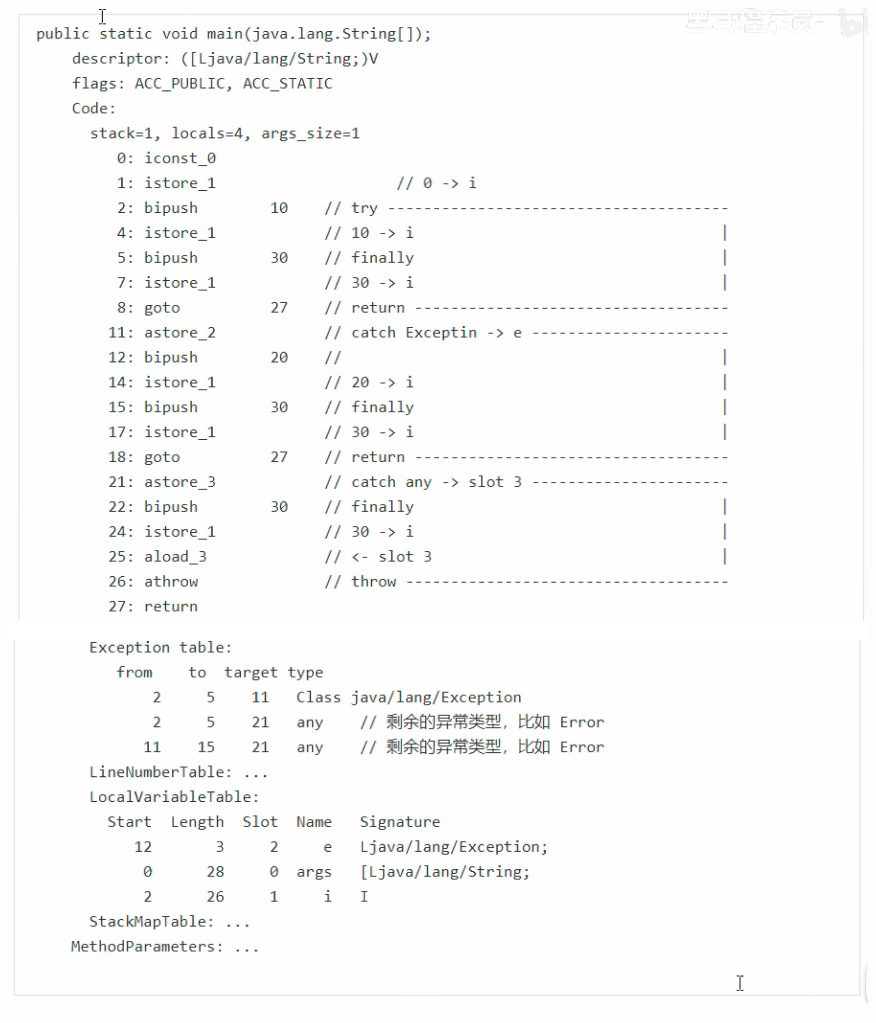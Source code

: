 ![image-20211017140034552](../img/image-20211017140034552.png)

![image-20211017140059560](../img/image-20211017140059560.png)
